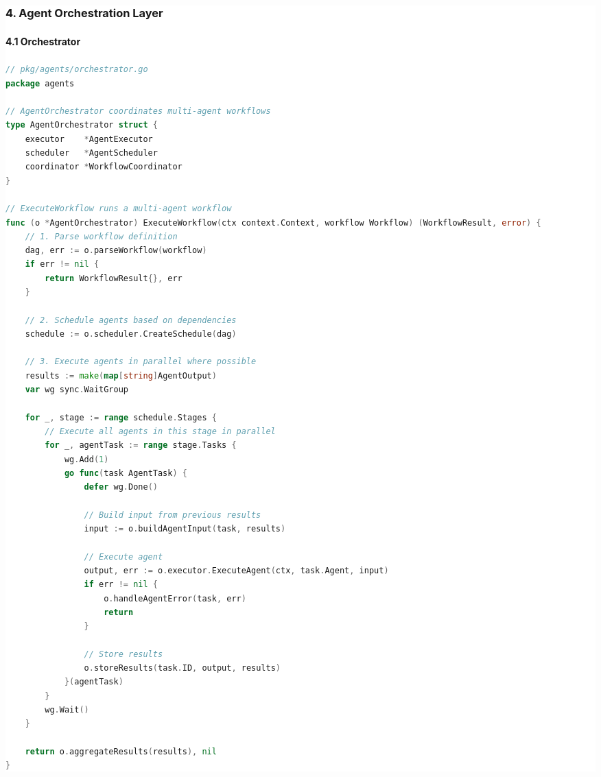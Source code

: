 ### 4. Agent Orchestration Layer

#### 4.1 Orchestrator
```go
// pkg/agents/orchestrator.go
package agents

// AgentOrchestrator coordinates multi-agent workflows
type AgentOrchestrator struct {
    executor    *AgentExecutor
    scheduler   *AgentScheduler
    coordinator *WorkflowCoordinator
}

// ExecuteWorkflow runs a multi-agent workflow
func (o *AgentOrchestrator) ExecuteWorkflow(ctx context.Context, workflow Workflow) (WorkflowResult, error) {
    // 1. Parse workflow definition
    dag, err := o.parseWorkflow(workflow)
    if err != nil {
        return WorkflowResult{}, err
    }
    
    // 2. Schedule agents based on dependencies
    schedule := o.scheduler.CreateSchedule(dag)
    
    // 3. Execute agents in parallel where possible
    results := make(map[string]AgentOutput)
    var wg sync.WaitGroup
    
    for _, stage := range schedule.Stages {
        // Execute all agents in this stage in parallel
        for _, agentTask := range stage.Tasks {
            wg.Add(1)
            go func(task AgentTask) {
                defer wg.Done()
                
                // Build input from previous results
                input := o.buildAgentInput(task, results)
                
                // Execute agent
                output, err := o.executor.ExecuteAgent(ctx, task.Agent, input)
                if err != nil {
                    o.handleAgentError(task, err)
                    return
                }
                
                // Store results
                o.storeResults(task.ID, output, results)
            }(agentTask)
        }
        wg.Wait()
    }
    
    return o.aggregateResults(results), nil
}
```

